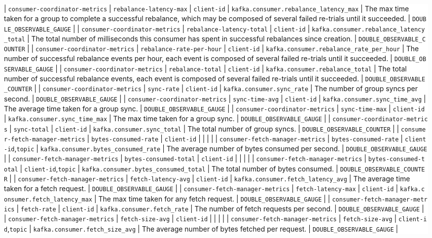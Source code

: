 | `consumer-coordinator-metrics`   | `rebalance-latency-max`                     | `client-id`                     | `kafka.consumer.rebalance_latency_max`                     | The max time taken for a group to complete a successful rebalance, which may be composed of several failed re-trials until it succeeded.     | `DOUBLE_OBSERVABLE_GAUGE`   |
| `consumer-coordinator-metrics`   | `rebalance-latency-total`                   | `client-id`                     | `kafka.consumer.rebalance_latency_total`                   | The total number of milliseconds this consumer has spent in successful rebalances since creation.                                            | `DOUBLE_OBSERVABLE_COUNTER` |
| `consumer-coordinator-metrics`   | `rebalance-rate-per-hour`                   | `client-id`                     | `kafka.consumer.rebalance_rate_per_hour`                   | The number of successful rebalance events per hour, each event is composed of several failed re-trials until it succeeded.                   | `DOUBLE_OBSERVABLE_GAUGE`   |
| `consumer-coordinator-metrics`   | `rebalance-total`                           | `client-id`                     | `kafka.consumer.rebalance_total`                           | The total number of successful rebalance events, each event is composed of several failed re-trials until it succeeded.                      | `DOUBLE_OBSERVABLE_COUNTER` |
| `consumer-coordinator-metrics`   | `sync-rate`                                 | `client-id`                     | `kafka.consumer.sync_rate`                                 | The number of group syncs per second.                                                                                                        | `DOUBLE_OBSERVABLE_GAUGE`   |
| `consumer-coordinator-metrics`   | `sync-time-avg`                             | `client-id`                     | `kafka.consumer.sync_time_avg`                             | The average time taken for a group sync.                                                                                                     | `DOUBLE_OBSERVABLE_GAUGE`   |
| `consumer-coordinator-metrics`   | `sync-time-max`                             | `client-id`                     | `kafka.consumer.sync_time_max`                             | The max time taken for a group sync.                                                                                                         | `DOUBLE_OBSERVABLE_GAUGE`   |
| `consumer-coordinator-metrics`   | `sync-total`                                | `client-id`                     | `kafka.consumer.sync_total`                                | The total number of group syncs.                                                                                                             | `DOUBLE_OBSERVABLE_COUNTER` |
| `consumer-fetch-manager-metrics` | `bytes-consumed-rate`                       | `client-id`                     |                                                            |                                                                                                                                              |                             |
| `consumer-fetch-manager-metrics` | `bytes-consumed-rate`                       | `client-id`,`topic`             | `kafka.consumer.bytes_consumed_rate`                       | The average number of bytes consumed per second.                                                                                             | `DOUBLE_OBSERVABLE_GAUGE`   |
| `consumer-fetch-manager-metrics` | `bytes-consumed-total`                      | `client-id`                     |                                                            |                                                                                                                                              |                             |
| `consumer-fetch-manager-metrics` | `bytes-consumed-total`                      | `client-id`,`topic`             | `kafka.consumer.bytes_consumed_total`                      | The total number of bytes consumed.                                                                                                          | `DOUBLE_OBSERVABLE_COUNTER` |
| `consumer-fetch-manager-metrics` | `fetch-latency-avg`                         | `client-id`                     | `kafka.consumer.fetch_latency_avg`                         | The average time taken for a fetch request.                                                                                                  | `DOUBLE_OBSERVABLE_GAUGE`   |
| `consumer-fetch-manager-metrics` | `fetch-latency-max`                         | `client-id`                     | `kafka.consumer.fetch_latency_max`                         | The max time taken for any fetch request.                                                                                                    | `DOUBLE_OBSERVABLE_GAUGE`   |
| `consumer-fetch-manager-metrics` | `fetch-rate`                                | `client-id`                     | `kafka.consumer.fetch_rate`                                | The number of fetch requests per second.                                                                                                     | `DOUBLE_OBSERVABLE_GAUGE`   |
| `consumer-fetch-manager-metrics` | `fetch-size-avg`                            | `client-id`                     |                                                            |                                                                                                                                              |                             |
| `consumer-fetch-manager-metrics` | `fetch-size-avg`                            | `client-id`,`topic`             | `kafka.consumer.fetch_size_avg`                            | The average number of bytes fetched per request.                                                                                             | `DOUBLE_OBSERVABLE_GAUGE`   |